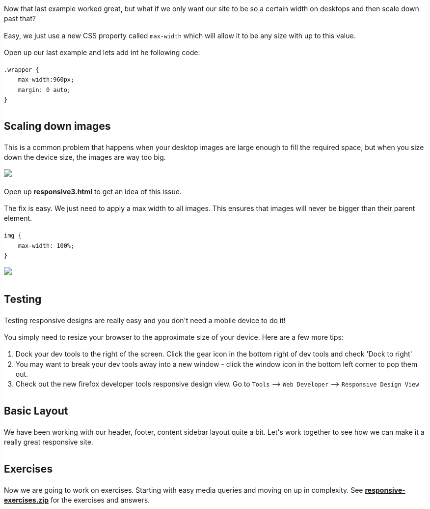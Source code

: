 Now that last example worked great, but what if we only want our site to be so a certain width on desktops and then scale down past that?

Easy, we just use a new CSS property called `max-width` which will allow it to be any size with up to this value.

Open up our last example and lets add int he following code:

	.wrapper {
		max-width:960px;
		margin: 0 auto;
	}

## Scaling down images

This is a common problem that happens when your desktop images are large enough to fill the required space, but when you size down the device size, the images are way too big.

![](http://wes.io/Kjhc/Screen%20Shot%202012-11-07%20at%204.13.58%20PM.png)


Open up <a href="exercises/responsive3.html" class="exercise">**responsive3.html**</a> to get an idea of this issue.

The fix is easy. We just need to apply a max width to all images. This ensures that images will never be bigger than their parent element.

	img {
		max-width: 100%;
	}

![](http://wes.io/KjUB/Screen%20Shot%202012-11-07%20at%204.13.47%20PM.png)


## Testing

Testing responsive designs are really easy and you don't need a mobile device to do it!

You simply need to resize your browser to the approximate size of your device. Here are a few more tips:

1. Dock your dev tools to the right of the screen. Click the gear icon in the bottom right of dev tools and check 'Dock to right'
1. You may want to break your dev tools away into a new window - click the window icon in the bottom left corner to pop them out.
1. Check out the new firefox developer tools responsive design view. Go to `Tools` --> `Web Developer` --> `Responsive Design View`

## Basic Layout
We have been working with our header, footer, content sidebar layout quite a bit. Let's work together to see how we can make it a really great responsive site.

## Exercises
Now we are going to work on exercises. Starting with easy media queries and moving on up in complexity. See <a href="exercises/responsive-exercises.zip" class="exercise">**responsive-exercises.zip**</a> for the exercises and answers.
